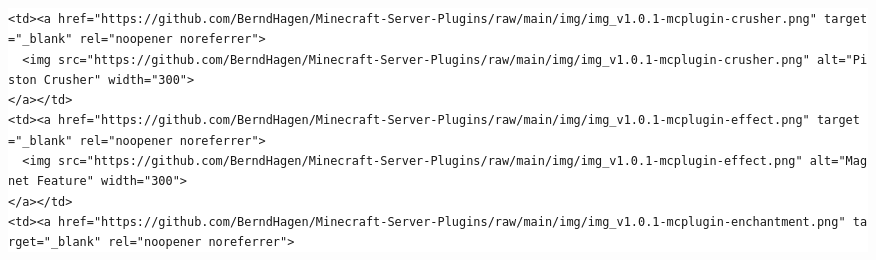    <td><a href="https://github.com/BerndHagen/Minecraft-Server-Plugins/raw/main/img/img_v1.0.1-mcplugin-crusher.png" target="_blank" rel="noopener noreferrer">
      <img src="https://github.com/BerndHagen/Minecraft-Server-Plugins/raw/main/img/img_v1.0.1-mcplugin-crusher.png" alt="Piston Crusher" width="300">
    </a></td>
    <td><a href="https://github.com/BerndHagen/Minecraft-Server-Plugins/raw/main/img/img_v1.0.1-mcplugin-effect.png" target="_blank" rel="noopener noreferrer">
      <img src="https://github.com/BerndHagen/Minecraft-Server-Plugins/raw/main/img/img_v1.0.1-mcplugin-effect.png" alt="Magnet Feature" width="300">
    </a></td>
    <td><a href="https://github.com/BerndHagen/Minecraft-Server-Plugins/raw/main/img/img_v1.0.1-mcplugin-enchantment.png" target="_blank" rel="noopener noreferrer">